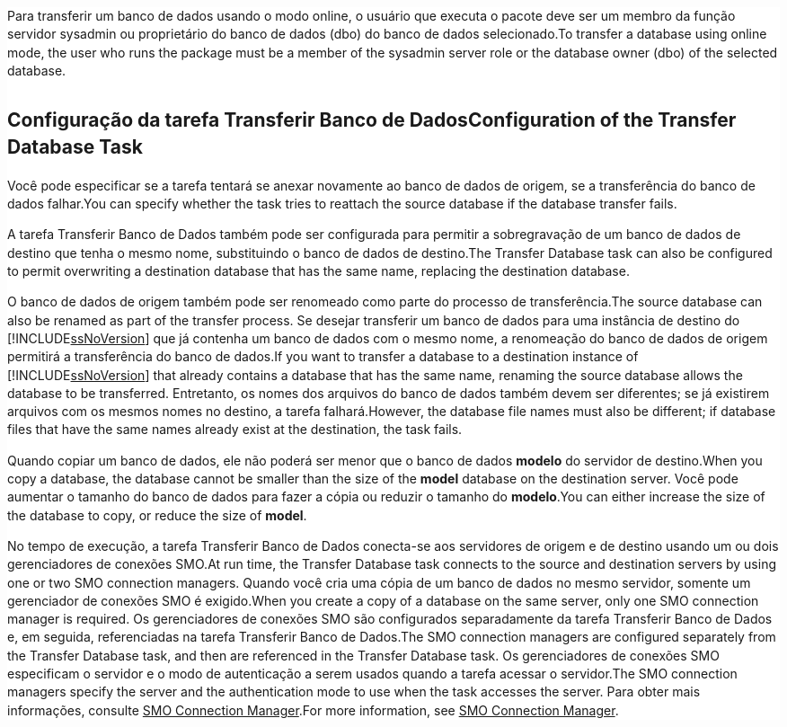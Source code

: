  <span data-ttu-id="f227a-132">Para transferir um banco de dados usando o modo online, o usuário que executa o pacote deve ser um membro da função servidor sysadmin ou proprietário do banco de dados (dbo) do banco de dados selecionado.</span><span class="sxs-lookup"><span data-stu-id="f227a-132">To transfer a database using online mode, the user who runs the package must be a member of the sysadmin server role or the database owner (dbo) of the selected database.</span></span>  
  
## <a name="configuration-of-the-transfer-database-task"></a><span data-ttu-id="f227a-133">Configuração da tarefa Transferir Banco de Dados</span><span class="sxs-lookup"><span data-stu-id="f227a-133">Configuration of the Transfer Database Task</span></span>  
 <span data-ttu-id="f227a-134">Você pode especificar se a tarefa tentará se anexar novamente ao banco de dados de origem, se a transferência do banco de dados falhar.</span><span class="sxs-lookup"><span data-stu-id="f227a-134">You can specify whether the task tries to reattach the source database if the database transfer fails.</span></span>  
  
 <span data-ttu-id="f227a-135">A tarefa Transferir Banco de Dados também pode ser configurada para permitir a sobregravação de um banco de dados de destino que tenha o mesmo nome, substituindo o banco de dados de destino.</span><span class="sxs-lookup"><span data-stu-id="f227a-135">The Transfer Database task can also be configured to permit overwriting a destination database that has the same name, replacing the destination database.</span></span>  
  
 <span data-ttu-id="f227a-136">O banco de dados de origem também pode ser renomeado como parte do processo de transferência.</span><span class="sxs-lookup"><span data-stu-id="f227a-136">The source database can also be renamed as part of the transfer process.</span></span> <span data-ttu-id="f227a-137">Se desejar transferir um banco de dados para uma instância de destino do [!INCLUDE[ssNoVersion](../../includes/ssnoversion-md.md)] que já contenha um banco de dados com o mesmo nome, a renomeação do banco de dados de origem permitirá a transferência do banco de dados.</span><span class="sxs-lookup"><span data-stu-id="f227a-137">If you want to transfer a database to a destination instance of [!INCLUDE[ssNoVersion](../../includes/ssnoversion-md.md)] that already contains a database that has the same name, renaming the source database allows the database to be transferred.</span></span> <span data-ttu-id="f227a-138">Entretanto, os nomes dos arquivos do banco de dados também devem ser diferentes; se já existirem arquivos com os mesmos nomes no destino, a tarefa falhará.</span><span class="sxs-lookup"><span data-stu-id="f227a-138">However, the database file names must also be different; if database files that have the same names already exist at the destination, the task fails.</span></span>  
  
 <span data-ttu-id="f227a-139">Quando copiar um banco de dados, ele não poderá ser menor que o banco de dados **modelo** do servidor de destino.</span><span class="sxs-lookup"><span data-stu-id="f227a-139">When you copy a database, the database cannot be smaller than the size of the **model** database on the destination server.</span></span> <span data-ttu-id="f227a-140">Você pode aumentar o tamanho do banco de dados para fazer a cópia ou reduzir o tamanho do **modelo**.</span><span class="sxs-lookup"><span data-stu-id="f227a-140">You can either increase the size of the database to copy, or reduce the size of **model**.</span></span>  
  
 <span data-ttu-id="f227a-141">No tempo de execução, a tarefa Transferir Banco de Dados conecta-se aos servidores de origem e de destino usando um ou dois gerenciadores de conexões SMO.</span><span class="sxs-lookup"><span data-stu-id="f227a-141">At run time, the Transfer Database task connects to the source and destination servers by using one or two SMO connection managers.</span></span> <span data-ttu-id="f227a-142">Quando você cria uma cópia de um banco de dados no mesmo servidor, somente um gerenciador de conexões SMO é exigido.</span><span class="sxs-lookup"><span data-stu-id="f227a-142">When you create a copy of a database on the same server, only one SMO connection manager is required.</span></span> <span data-ttu-id="f227a-143">Os gerenciadores de conexões SMO são configurados separadamente da tarefa Transferir Banco de Dados e, em seguida,  referenciadas na tarefa Transferir Banco de Dados.</span><span class="sxs-lookup"><span data-stu-id="f227a-143">The SMO connection managers are configured separately from the Transfer Database task, and then are referenced in the Transfer Database task.</span></span> <span data-ttu-id="f227a-144">Os gerenciadores de conexões SMO especificam o servidor e o modo de autenticação a serem usados quando a tarefa acessar o servidor.</span><span class="sxs-lookup"><span data-stu-id="f227a-144">The SMO connection managers specify the server and the authentication mode to use when the task accesses the server.</span></span> <span data-ttu-id="f227a-145">Para obter mais informações, consulte [SMO Connection Manager](../connection-manager/smo-connection-manager.md).</span><span class="sxs-lookup"><span data-stu-id="f227a-145">For more information, see [SMO Connection Manager](../connection-manager/smo-connection-manager.md).</span></span>  
  
